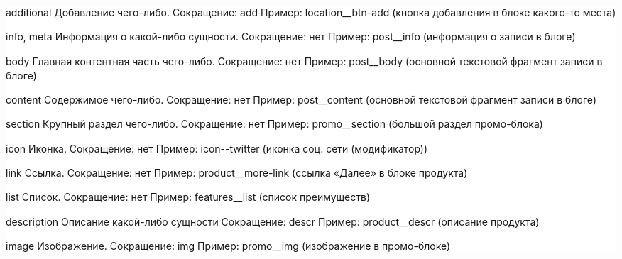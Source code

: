 additional
Добавление чего-либо.
Сокращение: add
Пример:
location\_\_btn-add (кнопка добавления в блоке какого-то места)

info, meta
Информация о какой-либо сущности.
Сокращение: нет
Пример:
post\_\_info (информация о записи в блоге)

body
Главная контентная часть чего-либо.
Сокращение: нет
Пример:
post\_\_body (основной текстовой фрагмент записи в блоге)

content
Содержимое чего-либо.
Сокращение: нет
Пример:
post\_\_content (основной текстовой фрагмент записи в блоге)

section
Крупный раздел чего-либо.
Сокращение: нет
Пример:
promo\_\_section (большой раздел промо-блока)

icon
Иконка.
Сокращение: нет
Пример:
icon--twitter (иконка соц. сети (модификатор))

link
Cсылка.
Сокращение: нет
Пример:
product\_\_more-link (ссылка «Далее» в блоке продукта)

list
Cписок.
Сокращение: нет
Пример:
features\_\_list (список преимуществ)

description
Описание какой-либо сущности
Сокращение: descr
Пример:
product\_\_descr (описание продукта)

image
Изображение.
Сокращение: img
Пример:
promo\_\_img (изображение в промо-блоке)
